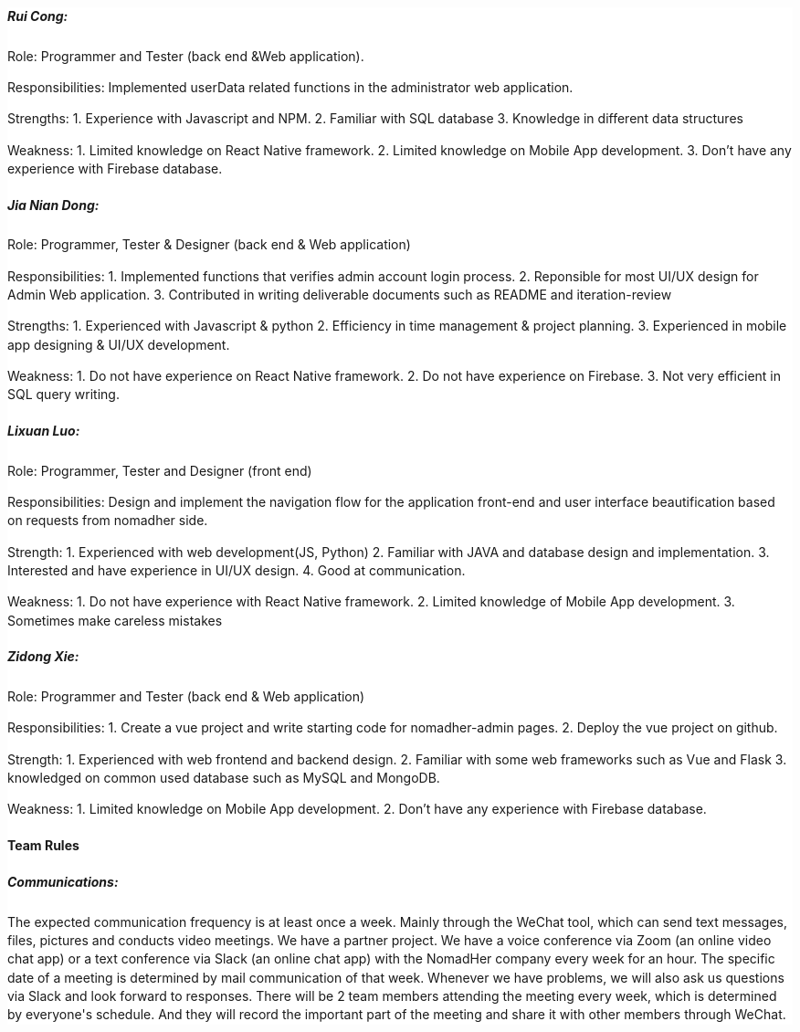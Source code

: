 ##### Rui Cong:
Role: Programmer and Tester (back end &Web application).

Responsibilities: Implemented userData related functions in the administrator web application.

Strengths: 1. Experience with Javascript and NPM. 2. Familiar with SQL database 3. Knowledge in different data structures

Weakness: 1. Limited knowledge on React Native framework. 2. Limited knowledge on Mobile App development. 3. Don’t have any experience with Firebase database.

##### Jia Nian Dong:
Role: Programmer, Tester & Designer (back end & Web application)

Responsibilities: 1. Implemented functions that verifies admin account login process. 2. Reponsible for most UI/UX design for Admin Web application. 3. Contributed in writing deliverable documents such as README and iteration-review

Strengths: 1. Experienced with Javascript & python 2. Efficiency in time management & project planning. 3. Experienced in mobile app designing & UI/UX development.

Weakness: 1. Do not have experience on React Native framework. 2. Do not have experience on Firebase. 3. Not very efficient in SQL query writing.

##### Lixuan Luo:
Role: Programmer, Tester and Designer (front end)

Responsibilities: Design and implement the navigation flow for the application front-end and user interface beautification based on requests from nomadher side.

Strength: 1. Experienced with web development(JS, Python) 2. Familiar with JAVA and database design and implementation. 3. Interested and have experience in UI/UX design. 4. Good at communication.

Weakness: 1. Do not have experience with React Native framework. 2. Limited knowledge of Mobile App development. 3. Sometimes make careless mistakes

##### Zidong Xie:
Role: Programmer and Tester (back end & Web application)

Responsibilities: 1. Create a vue project and write starting code for nomadher-admin pages.
2. Deploy the vue project on github.

Strength: 1. Experienced with web frontend and backend design. 2. Familiar with some web frameworks such as Vue and Flask 3. knowledged on common used database such as MySQL and MongoDB.

Weakness: 1. Limited knowledge on Mobile App development. 2. Don’t have any experience with Firebase database.


#### Team Rules


##### Communications:
The expected communication frequency is at least once a week. Mainly through the WeChat tool, which can send text messages, files, pictures and conducts video meetings.
We have a partner project. We have a voice conference via Zoom (an online video chat app) or a text conference via Slack (an online chat app) with the NomadHer company every week for an hour. The specific date of a meeting is determined by mail communication of that week. Whenever we have problems, we will also ask us questions via Slack and look forward to responses. There will be 2 team members attending the meeting every week, which is determined by everyone's schedule. And they will record the important part of the meeting and share it with other members through WeChat.
